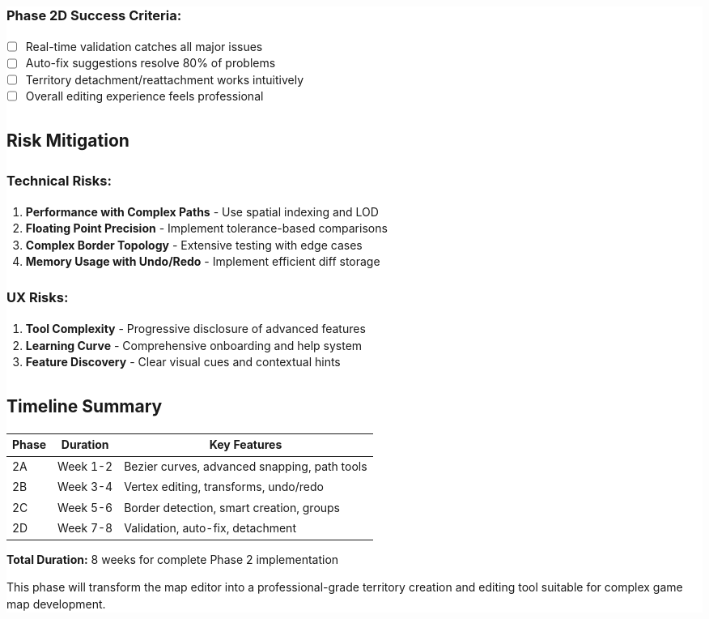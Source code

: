 ### Phase 2D Success Criteria:
- [ ] Real-time validation catches all major issues
- [ ] Auto-fix suggestions resolve 80% of problems
- [ ] Territory detachment/reattachment works intuitively
- [ ] Overall editing experience feels professional

## Risk Mitigation

### Technical Risks:
1. **Performance with Complex Paths** - Use spatial indexing and LOD
2. **Floating Point Precision** - Implement tolerance-based comparisons  
3. **Complex Border Topology** - Extensive testing with edge cases
4. **Memory Usage with Undo/Redo** - Implement efficient diff storage

### UX Risks:
1. **Tool Complexity** - Progressive disclosure of advanced features
2. **Learning Curve** - Comprehensive onboarding and help system
3. **Feature Discovery** - Clear visual cues and contextual hints

## Timeline Summary

| Phase | Duration | Key Features |
|-------|----------|--------------|
| 2A | Week 1-2 | Bezier curves, advanced snapping, path tools |
| 2B | Week 3-4 | Vertex editing, transforms, undo/redo |
| 2C | Week 5-6 | Border detection, smart creation, groups |
| 2D | Week 7-8 | Validation, auto-fix, detachment |

**Total Duration:** 8 weeks for complete Phase 2 implementation

This phase will transform the map editor into a professional-grade territory creation and editing tool suitable for complex game map development.